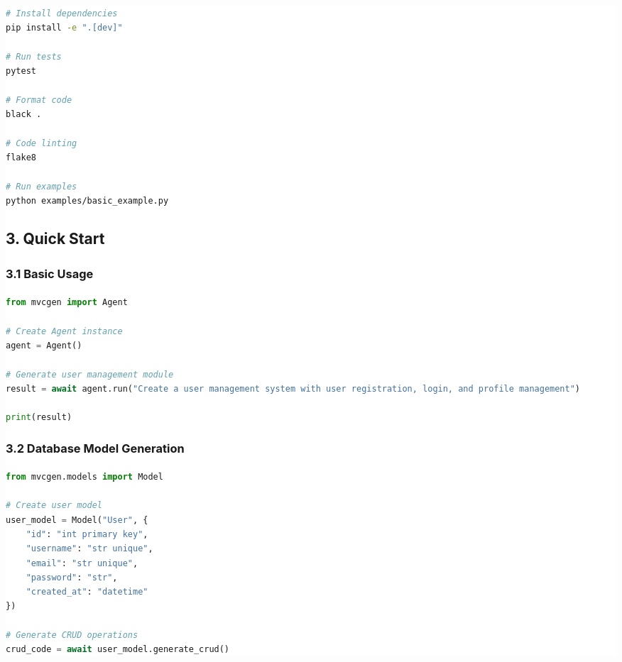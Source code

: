 ```bash
# Install dependencies
pip install -e ".[dev]"

# Run tests
pytest

# Format code
black .

# Code linting
flake8

# Run examples
python examples/basic_example.py
```

## 3. Quick Start

### 3.1 Basic Usage

```python
from mvcgen import Agent

# Create Agent instance
agent = Agent()

# Generate user management module
result = await agent.run("Create a user management system with user registration, login, and profile management")

print(result)
```

### 3.2 Database Model Generation

```python
from mvcgen.models import Model

# Create user model
user_model = Model("User", {
    "id": "int primary key",
    "username": "str unique",
    "email": "str unique",
    "password": "str",
    "created_at": "datetime"
})

# Generate CRUD operations
crud_code = await user_model.generate_crud()
```
